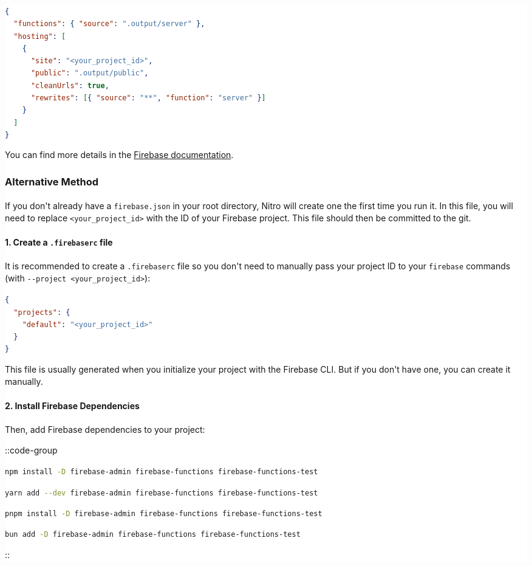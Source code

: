 ```json [firebase.json]
{
  "functions": { "source": ".output/server" },
  "hosting": [
    {
      "site": "<your_project_id>",
      "public": ".output/public",
      "cleanUrls": true,
      "rewrites": [{ "source": "**", "function": "server" }]
    }
  ]
}
```

You can find more details in the [Firebase documentation](https://firebase.google.com/docs/hosting/quickstart).

### Alternative Method

If you don't already have a `firebase.json` in your root directory, Nitro will create one the first time you run it. In this file, you will need to replace `<your_project_id>` with the ID of your Firebase project. This file should then be committed to the git.

#### 1. Create a `.firebaserc` file

It is recommended to create a `.firebaserc` file so you don't need to manually pass your project ID to your `firebase` commands (with `--project <your_project_id>`):

```json [.firebaserc]
{
  "projects": {
    "default": "<your_project_id>"
  }
}
```

This file is usually generated when you initialize your project with the Firebase CLI. But if you don't have one, you can create it manually.

#### 2. Install Firebase Dependencies

Then, add Firebase dependencies to your project:

::code-group
```bash [npm]
npm install -D firebase-admin firebase-functions firebase-functions-test
```
```bash [yarn]
yarn add --dev firebase-admin firebase-functions firebase-functions-test
```
```bash [pnpm]
pnpm install -D firebase-admin firebase-functions firebase-functions-test
```
```bash [bun]
bun add -D firebase-admin firebase-functions firebase-functions-test
```
::
